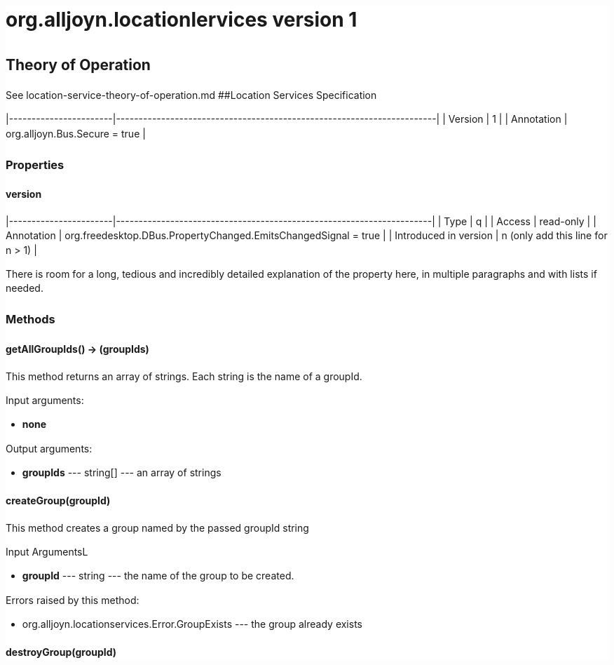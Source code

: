 # org.alljoyn.locationlervices version 1

## Theory of Operation
See location-service-theory-of-operation.md
##Location Services Specification

|-----------------------|-----------------------------------------------------------------------|
| Version               | 1                                                                     |
| Annotation            | org.alljoyn.Bus.Secure = true                                         |


### Properties

#### version

|-----------------------|----------------------------------------------------------------------|
| Type                  | q                                                                    |
| Access                | read-only                                                            |
| Annotation            | org.freedesktop.DBus.PropertyChanged.EmitsChangedSignal = true       |
| Introduced in version | n (only add this line for n > 1)                                     |

There is room for a long, tedious and incredibly detailed explanation of the property
here, in multiple paragraphs and with lists if needed.


### Methods

#### getAllGroupIds() -> (groupIds)


This method returns an array of strings. Each string is the name of a groupId.

Input arguments:

  * **none**

Output arguments:

  * **groupIds** --- string[] --- an array of strings


#### createGroup(groupId)


This method creates a group named by the passed groupId string

Input ArgumentsL
* **groupId** --- string --- the name of the group to be created.

Errors raised by this method:
* org.alljoyn.locationservices.Error.GroupExists --- the group already exists


#### destroyGroup(groupId)
